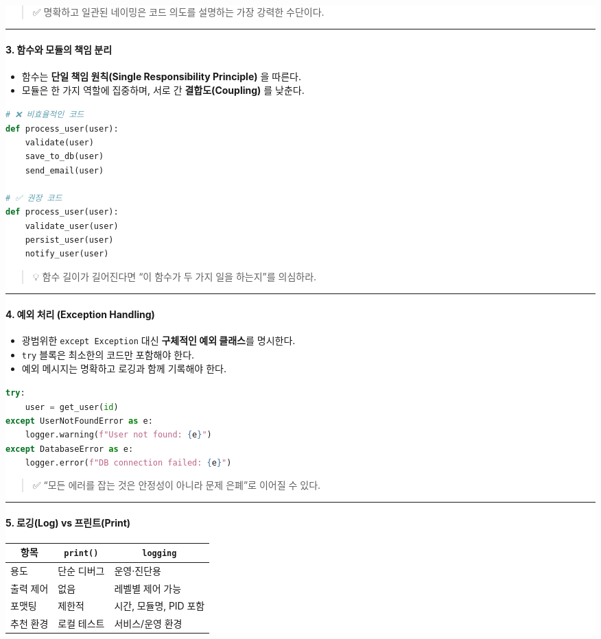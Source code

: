 > ✅ 명확하고 일관된 네이밍은 코드 의도를 설명하는 가장 강력한 수단이다.

---

#### 3. 함수와 모듈의 책임 분리

* 함수는 **단일 책임 원칙(Single Responsibility Principle)** 을 따른다.
* 모듈은 한 가지 역할에 집중하며, 서로 간 **결합도(Coupling)** 를 낮춘다.

```python
# ❌ 비효율적인 코드
def process_user(user):
    validate(user)
    save_to_db(user)
    send_email(user)

# ✅ 권장 코드
def process_user(user):
    validate_user(user)
    persist_user(user)
    notify_user(user)
```

> 💡 함수 길이가 길어진다면 “이 함수가 두 가지 일을 하는지”를 의심하라.

---

#### 4. 예외 처리 (Exception Handling)

* 광범위한 `except Exception` 대신 **구체적인 예외 클래스**를 명시한다.
* `try` 블록은 최소한의 코드만 포함해야 한다.
* 예외 메시지는 명확하고 로깅과 함께 기록해야 한다.

```python
try:
    user = get_user(id)
except UserNotFoundError as e:
    logger.warning(f"User not found: {e}")
except DatabaseError as e:
    logger.error(f"DB connection failed: {e}")
```

> ✅ “모든 에러를 잡는 것은 안정성이 아니라 문제 은폐”로 이어질 수 있다.

---

#### 5. 로깅(Log) vs 프린트(Print)

| 항목    | `print()` | `logging`       |
| ----- | --------- | --------------- |
| 용도    | 단순 디버그    | 운영·진단용          |
| 출력 제어 | 없음        | 레벨별 제어 가능       |
| 포맷팅   | 제한적       | 시간, 모듈명, PID 포함 |
| 추천 환경 | 로컬 테스트    | 서비스/운영 환경       |
